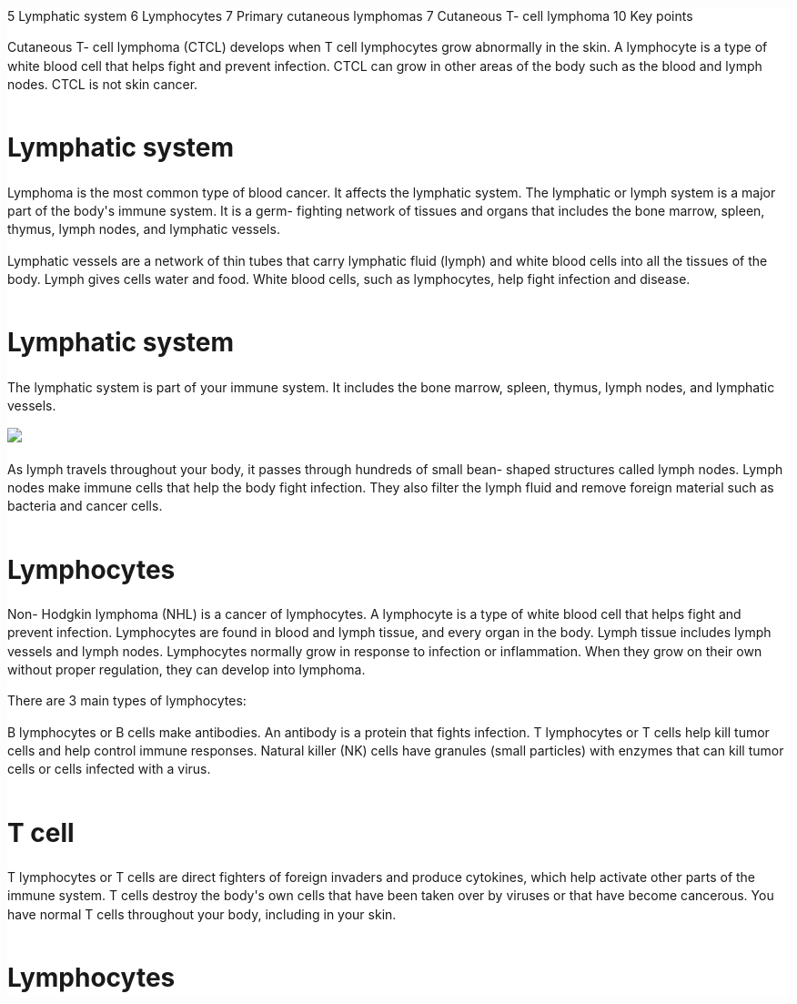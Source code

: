 5 Lymphatic system  6 Lymphocytes  7 Primary cutaneous lymphomas  7 Cutaneous T- cell lymphoma  10 Key points

Cutaneous T- cell lymphoma (CTCL) develops when T cell lymphocytes grow abnormally in the skin. A lymphocyte is a type of white blood cell that helps fight and prevent infection. CTCL can grow in other areas of the body such as the blood and lymph nodes. CTCL is not skin cancer.

# Lymphatic system

Lymphoma is the most common type of blood cancer. It affects the lymphatic system. The lymphatic or lymph system is a major part of the body's immune system. It is a germ- fighting network of tissues and organs that includes the bone marrow, spleen, thymus, lymph nodes, and lymphatic vessels.

Lymphatic vessels are a network of thin tubes that carry lymphatic fluid (lymph) and white blood cells into all the tissues of the body. Lymph gives cells water and food. White blood cells, such as lymphocytes, help fight infection and disease.

# Lymphatic system

The lymphatic system is part of your immune system. It includes the bone marrow, spleen, thymus, lymph nodes, and lymphatic vessels.

![](https://cdn-mineru.openxlab.org.cn/result/2025-08-04/6946daec-97cd-4185-a379-4425f2cbc92d/8bebf5ef560ae00114b98176af89605d0cc120a0359d17bcaf31351f252c9592.jpg)

As lymph travels throughout your body, it passes through hundreds of small bean- shaped structures called lymph nodes. Lymph nodes make immune cells that help the body fight infection. They also filter the lymph fluid and remove foreign material such as bacteria and cancer cells.

# Lymphocytes

Non- Hodgkin lymphoma (NHL) is a cancer of lymphocytes. A lymphocyte is a type of white blood cell that helps fight and prevent infection. Lymphocytes are found in blood and lymph tissue, and every organ in the body. Lymph tissue includes lymph vessels and lymph nodes. Lymphocytes normally grow in response to infection or inflammation. When they grow on their own without proper regulation, they can develop into lymphoma.

There are 3 main types of lymphocytes:

B lymphocytes or B cells make antibodies. An antibody is a protein that fights infection. T lymphocytes or T cells help kill tumor cells and help control immune responses. Natural killer (NK) cells have granules (small particles) with enzymes that can kill tumor cells or cells infected with a virus.

# T cell

T lymphocytes or T cells are direct fighters of foreign invaders and produce cytokines, which help activate other parts of the immune system. T cells destroy the body's own cells that have been taken over by viruses or that have become cancerous. You have normal T cells throughout your body, including in your skin.

# Lymphocytes
